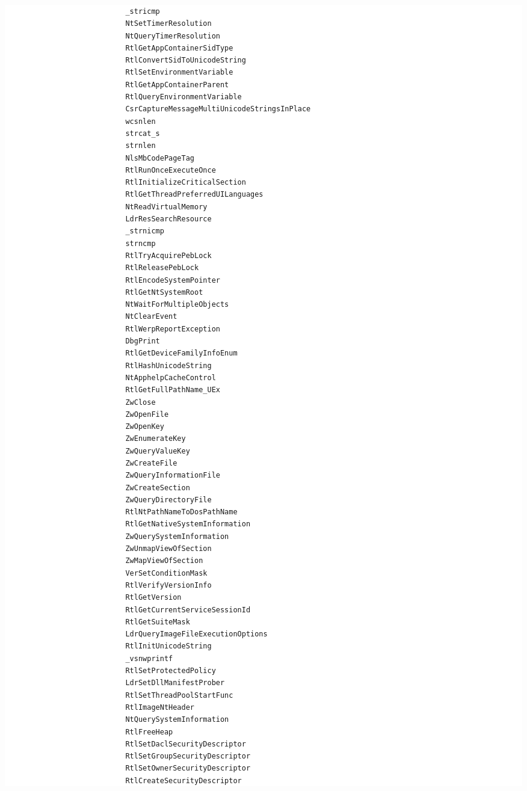                                 _stricmp
                                NtSetTimerResolution
                                NtQueryTimerResolution
                                RtlGetAppContainerSidType
                                RtlConvertSidToUnicodeString
                                RtlSetEnvironmentVariable
                                RtlGetAppContainerParent
                                RtlQueryEnvironmentVariable
                                CsrCaptureMessageMultiUnicodeStringsInPlace
                                wcsnlen
                                strcat_s
                                strnlen
                                NlsMbCodePageTag
                                RtlRunOnceExecuteOnce
                                RtlInitializeCriticalSection
                                RtlGetThreadPreferredUILanguages
                                NtReadVirtualMemory
                                LdrResSearchResource
                                _strnicmp
                                strncmp
                                RtlTryAcquirePebLock
                                RtlReleasePebLock
                                RtlEncodeSystemPointer
                                RtlGetNtSystemRoot
                                NtWaitForMultipleObjects
                                NtClearEvent
                                RtlWerpReportException
                                DbgPrint
                                RtlGetDeviceFamilyInfoEnum
                                RtlHashUnicodeString
                                NtApphelpCacheControl
                                RtlGetFullPathName_UEx
                                ZwClose
                                ZwOpenFile
                                ZwOpenKey
                                ZwEnumerateKey
                                ZwQueryValueKey
                                ZwCreateFile
                                ZwQueryInformationFile
                                ZwCreateSection
                                ZwQueryDirectoryFile
                                RtlNtPathNameToDosPathName
                                RtlGetNativeSystemInformation
                                ZwQuerySystemInformation
                                ZwUnmapViewOfSection
                                ZwMapViewOfSection
                                VerSetConditionMask
                                RtlVerifyVersionInfo
                                RtlGetVersion
                                RtlGetCurrentServiceSessionId
                                RtlGetSuiteMask
                                LdrQueryImageFileExecutionOptions
                                RtlInitUnicodeString
                                _vsnwprintf
                                RtlSetProtectedPolicy
                                LdrSetDllManifestProber
                                RtlSetThreadPoolStartFunc
                                RtlImageNtHeader
                                NtQuerySystemInformation
                                RtlFreeHeap
                                RtlSetDaclSecurityDescriptor
                                RtlSetGroupSecurityDescriptor
                                RtlSetOwnerSecurityDescriptor
                                RtlCreateSecurityDescriptor